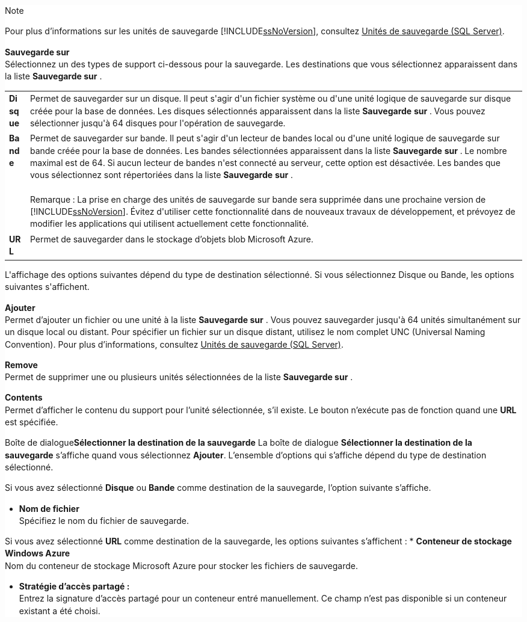 > [!NOTE]  
>  Pour plus d’informations sur les unités de sauvegarde [!INCLUDE[ssNoVersion](../../includes/ssnoversion-md.md)], consultez [Unités de sauvegarde &#40;SQL Server&#41;](../../relational-databases/backup-restore/backup-devices-sql-server.md).  
  
 **Sauvegarde sur**  
 Sélectionnez un des types de support ci-dessous pour la sauvegarde. Les destinations que vous sélectionnez apparaissent dans la liste **Sauvegarde sur** .  
  
|||  
|-|-|  
|**Disque**|Permet de sauvegarder sur un disque. Il peut s'agir d'un fichier système ou d'une unité logique de sauvegarde sur disque créée pour la base de données. Les disques sélectionnés apparaissent dans la liste **Sauvegarde sur** . Vous pouvez sélectionner jusqu'à 64 disques pour l'opération de sauvegarde.|  
|**Bande**|Permet de sauvegarder sur bande. Il peut s'agir d'un lecteur de bandes local ou d'une unité logique de sauvegarde sur bande créée pour la base de données. Les bandes sélectionnées apparaissent dans la liste **Sauvegarde sur** . Le nombre maximal est de 64. Si aucun lecteur de bandes n'est connecté au serveur, cette option est désactivée. Les bandes que vous sélectionnez sont répertoriées dans la liste **Sauvegarde sur** .<br /><br /> Remarque : La prise en charge des unités de sauvegarde sur bande sera supprimée dans une prochaine version de [!INCLUDE[ssNoVersion](../../includes/ssnoversion-md.md)]. Évitez d'utiliser cette fonctionnalité dans de nouveaux travaux de développement, et prévoyez de modifier les applications qui utilisent actuellement cette fonctionnalité.|  
|**URL**|Permet de sauvegarder dans le stockage d’objets blob Microsoft Azure.|  
  
 L'affichage des options suivantes dépend du type de destination sélectionné. Si vous sélectionnez Disque ou Bande, les options suivantes s'affichent.  
  
 **Ajouter**  
 Permet d’ajouter un fichier ou une unité à la liste **Sauvegarde sur** . Vous pouvez sauvegarder jusqu'à 64 unités simultanément sur un disque local ou distant. Pour spécifier un fichier sur un disque distant, utilisez le nom complet UNC (Universal Naming Convention). Pour plus d’informations, consultez [Unités de sauvegarde &#40;SQL Server&#41;](../../relational-databases/backup-restore/backup-devices-sql-server.md).  
 
 
  
 **Remove**  
 Permet de supprimer une ou plusieurs unités sélectionnées de la liste **Sauvegarde sur** .  
  
 **Contents**  
Permet d’afficher le contenu du support pour l’unité sélectionnée, s’il existe.  Le bouton n’exécute pas de fonction quand une **URL** est spécifiée. 
   
Boîte de dialogue**Sélectionner la destination de la sauvegarde** La boîte de dialogue **Sélectionner la destination de la sauvegarde** s’affiche quand vous sélectionnez **Ajouter**.   L’ensemble d’options qui s’affiche dépend du type de destination sélectionné. 

Si vous avez sélectionné **Disque** ou **Bande** comme destination de la sauvegarde, l’option suivante s’affiche.  

*
  **Nom de fichier**  
    Spécifiez le nom du fichier de sauvegarde.

Si vous avez sélectionné **URL** comme destination de la sauvegarde, les options suivantes s’affichent :
*
  **Conteneur de stockage Windows Azure**  
  Nom du conteneur de stockage Microsoft Azure pour stocker les fichiers de sauvegarde. 
   
*
  **Stratégie d’accès partagé :**  
  Entrez la signature d’accès partagé pour un conteneur entré manuellement.  Ce champ n’est pas disponible si un conteneur existant a été choisi.
  